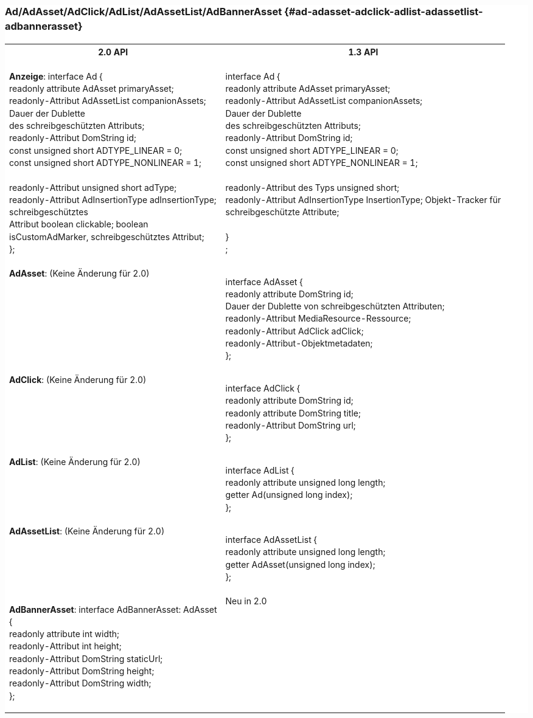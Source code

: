   </tr> 
 </tbody> 
</table>

### Ad/AdAsset/AdClick/AdList/AdAssetList/AdBannerAsset {#ad-adasset-adclick-adlist-adassetlist-adbannerasset}

<table> 
 <tbody> 
  <tr> 
   <th>2.0 API</th> 
   <th>1.3 API</th> 
  </tr> 
  <tr> 
   <td><p> <strong>Anzeige</strong>: interface Ad {<br /> readonly attribute AdAsset primaryAsset;<br /> readonly-Attribut AdAssetList companionAssets;<br /> Dauer der Dublette <br /> des schreibgeschützten Attributs;<br /> readonly-Attribut DomString id;<br /> const unsigned short ADTYPE_LINEAR = 0;<br /> const unsigned short ADTYPE_NONLINEAR = 1;<br /> <br /> readonly-Attribut unsigned short adType;<br /> readonly-Attribut AdInsertionType adInsertionType; <br /> schreibgeschütztes <br /> Attribut boolean clickable; boolean <br /> isCustomAdMarker, schreibgeschütztes Attribut;<br /> }; </p> </td> 
   <td><p>interface Ad {<br /> readonly attribute AdAsset primaryAsset;<br /> readonly-Attribut AdAssetList companionAssets;<br /> Dauer der Dublette <br /> des schreibgeschützten Attributs;<br /> readonly-Attribut DomString id;<br /> const unsigned short ADTYPE_LINEAR = 0;<br /> const unsigned short ADTYPE_NONLINEAR = 1;<br /> <br /> readonly-Attribut des Typs unsigned short;<br /> readonly-Attribut AdInsertionType InsertionType; Objekt-Tracker für <br /> schreibgeschützte Attribute;<br /> <br /> } <br /> ; </p> </td> 
  </tr> 
  <tr> 
   <td><strong>AdAsset</strong>: (Keine Änderung für 2.0)</td> 
   <td><p>interface AdAsset {<br /> readonly attribute DomString id;<br /> Dauer der Dublette von schreibgeschützten Attributen;<br /> readonly-Attribut MediaResource-Ressource;<br /> readonly-Attribut AdClick adClick;<br /> readonly-Attribut-Objektmetadaten;<br /> };</p> </td> 
  </tr> 
  <tr> 
   <td><strong>AdClick</strong>: (Keine Änderung für 2.0)</td> 
   <td><p>interface AdClick {<br /> readonly attribute DomString id;<br /> readonly attribute DomString title;<br /> readonly-Attribut DomString url;<br /> };</p> </td> 
  </tr> 
  <tr> 
   <td><strong>AdList</strong>: (Keine Änderung für 2.0)</td> 
   <td><p>interface AdList {<br /> readonly attribute unsigned long length;<br /> getter Ad(unsigned long index);<br /> };</p> </td> 
  </tr> 
  <tr> 
   <td><strong>AdAssetList</strong>: (Keine Änderung für 2.0)</td> 
   <td><p>interface AdAssetList {<br /> readonly attribute unsigned long length;<br /> getter AdAsset(unsigned long index);<br /> };</p> </td> 
  </tr> 
  <tr> 
   <td><p><strong>AdBannerAsset</strong>: interface AdBannerAsset: AdAsset<br /> {<br /> readonly attribute int width;<br /> readonly-Attribut int height;<br /> readonly-Attribut DomString staticUrl;<br /> readonly-Attribut DomString height;<br /> readonly-Attribut DomString width;<br /> };</p> </td> 
   <td> Neu in 2.0</td> 
  </tr> 
 </tbody> 
</table>
